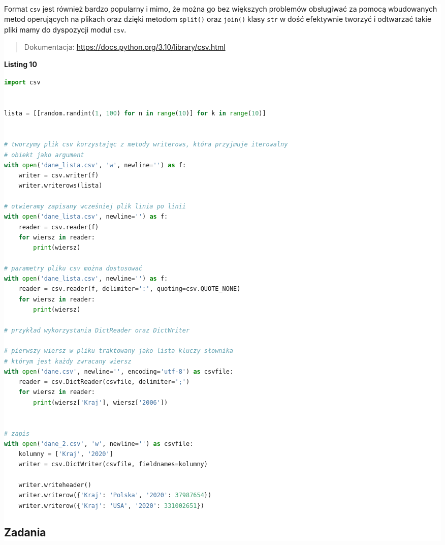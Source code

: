 Format `csv` jest również bardzo popularny i mimo, że można go bez większych problemów obsługiwać za pomocą wbudowanych metod operujących na plikach oraz dzięki metodom `split()` oraz `join()` klasy `str` w dość efektywnie tworzyć i odtwarzać takie pliki mamy do dyspozycji moduł `csv`.

> Dokumentacja: https://docs.python.org/3.10/library/csv.html

**Listing 10**
```python
import csv


lista = [[random.randint(1, 100) for n in range(10)] for k in range(10)]


# tworzymy plik csv korzystając z metody writerows, która przyjmuje iterowalny
# obiekt jako argument
with open('dane_lista.csv', 'w', newline='') as f:
    writer = csv.writer(f)
    writer.writerows(lista)

# otwieramy zapisany wcześniej plik linia po linii
with open('dane_lista.csv', newline='') as f:
    reader = csv.reader(f)
    for wiersz in reader:
        print(wiersz)

# parametry pliku csv można dostosować
with open('dane_lista.csv', newline='') as f:
    reader = csv.reader(f, delimiter=':', quoting=csv.QUOTE_NONE)
    for wiersz in reader:
        print(wiersz)

# przykład wykorzystania DictReader oraz DictWriter

# pierwszy wiersz w pliku traktowany jako lista kluczy słownika
# którym jest każdy zwracany wiersz
with open('dane.csv', newline='', encoding='utf-8') as csvfile:
    reader = csv.DictReader(csvfile, delimiter=';')
    for wiersz in reader:
        print(wiersz['Kraj'], wiersz['2006'])
    

# zapis
with open('dane_2.csv', 'w', newline='') as csvfile:
    kolumny = ['Kraj', '2020']
    writer = csv.DictWriter(csvfile, fieldnames=kolumny)

    writer.writeheader()
    writer.writerow({'Kraj': 'Polska', '2020': 37987654})
    writer.writerow({'Kraj': 'USA', '2020': 331002651})
```

## **Zadania**
